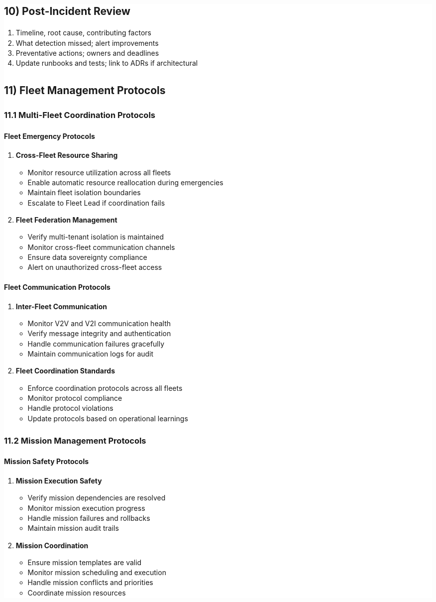 ## 10) Post‑Incident Review

1. Timeline, root cause, contributing factors
2. What detection missed; alert improvements
3. Preventative actions; owners and deadlines
4. Update runbooks and tests; link to ADRs if architectural

## 11) Fleet Management Protocols

### 11.1 Multi-Fleet Coordination Protocols

#### Fleet Emergency Protocols
1. **Cross-Fleet Resource Sharing**
   - Monitor resource utilization across all fleets
   - Enable automatic resource reallocation during emergencies
   - Maintain fleet isolation boundaries
   - Escalate to Fleet Lead if coordination fails

2. **Fleet Federation Management**
   - Verify multi-tenant isolation is maintained
   - Monitor cross-fleet communication channels
   - Ensure data sovereignty compliance
   - Alert on unauthorized cross-fleet access

#### Fleet Communication Protocols
1. **Inter-Fleet Communication**
   - Monitor V2V and V2I communication health
   - Verify message integrity and authentication
   - Handle communication failures gracefully
   - Maintain communication logs for audit

2. **Fleet Coordination Standards**
   - Enforce coordination protocols across all fleets
   - Monitor protocol compliance
   - Handle protocol violations
   - Update protocols based on operational learnings

### 11.2 Mission Management Protocols

#### Mission Safety Protocols
1. **Mission Execution Safety**
   - Verify mission dependencies are resolved
   - Monitor mission execution progress
   - Handle mission failures and rollbacks
   - Maintain mission audit trails

2. **Mission Coordination**
   - Ensure mission templates are valid
   - Monitor mission scheduling and execution
   - Handle mission conflicts and priorities
   - Coordinate mission resources
